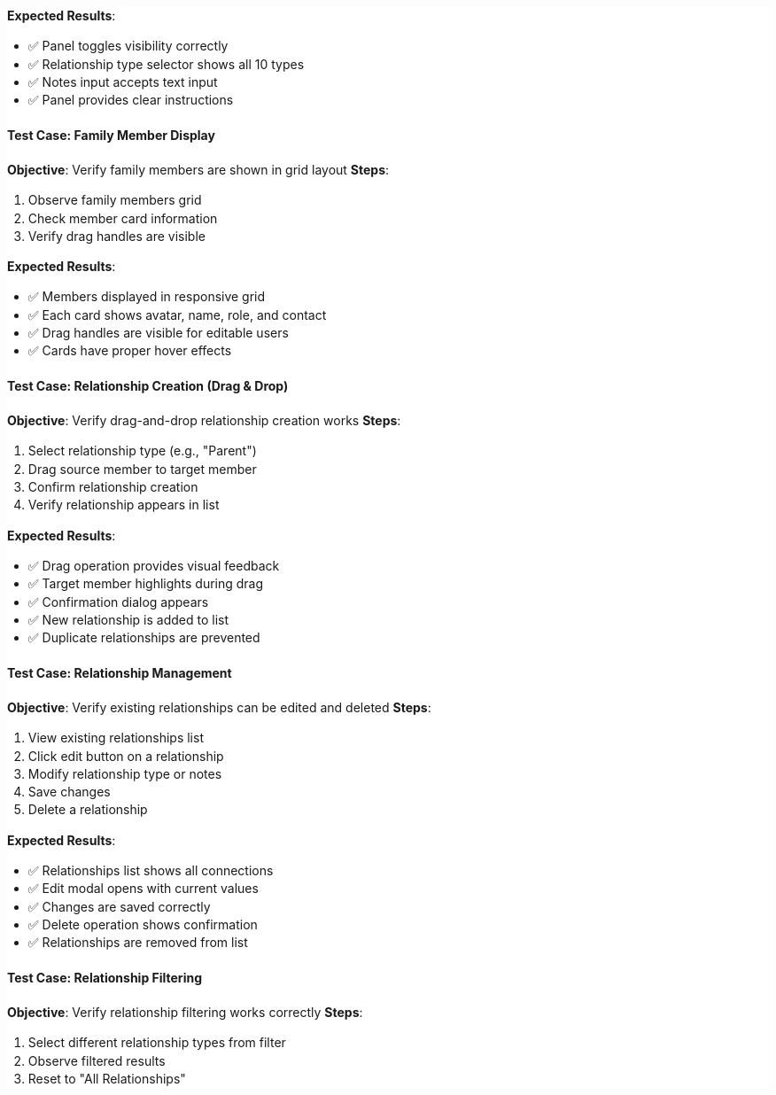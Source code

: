 **Expected Results**:
- ✅ Panel toggles visibility correctly
- ✅ Relationship type selector shows all 10 types
- ✅ Notes input accepts text input
- ✅ Panel provides clear instructions

#### Test Case: Family Member Display
**Objective**: Verify family members are shown in grid layout
**Steps**:
1. Observe family members grid
2. Check member card information
3. Verify drag handles are visible

**Expected Results**:
- ✅ Members displayed in responsive grid
- ✅ Each card shows avatar, name, role, and contact
- ✅ Drag handles are visible for editable users
- ✅ Cards have proper hover effects

#### Test Case: Relationship Creation (Drag & Drop)
**Objective**: Verify drag-and-drop relationship creation works
**Steps**:
1. Select relationship type (e.g., "Parent")
2. Drag source member to target member
3. Confirm relationship creation
4. Verify relationship appears in list

**Expected Results**:
- ✅ Drag operation provides visual feedback
- ✅ Target member highlights during drag
- ✅ Confirmation dialog appears
- ✅ New relationship is added to list
- ✅ Duplicate relationships are prevented

#### Test Case: Relationship Management
**Objective**: Verify existing relationships can be edited and deleted
**Steps**:
1. View existing relationships list
2. Click edit button on a relationship
3. Modify relationship type or notes
4. Save changes
5. Delete a relationship

**Expected Results**:
- ✅ Relationships list shows all connections
- ✅ Edit modal opens with current values
- ✅ Changes are saved correctly
- ✅ Delete operation shows confirmation
- ✅ Relationships are removed from list

#### Test Case: Relationship Filtering
**Objective**: Verify relationship filtering works correctly
**Steps**:
1. Select different relationship types from filter
2. Observe filtered results
3. Reset to "All Relationships"
